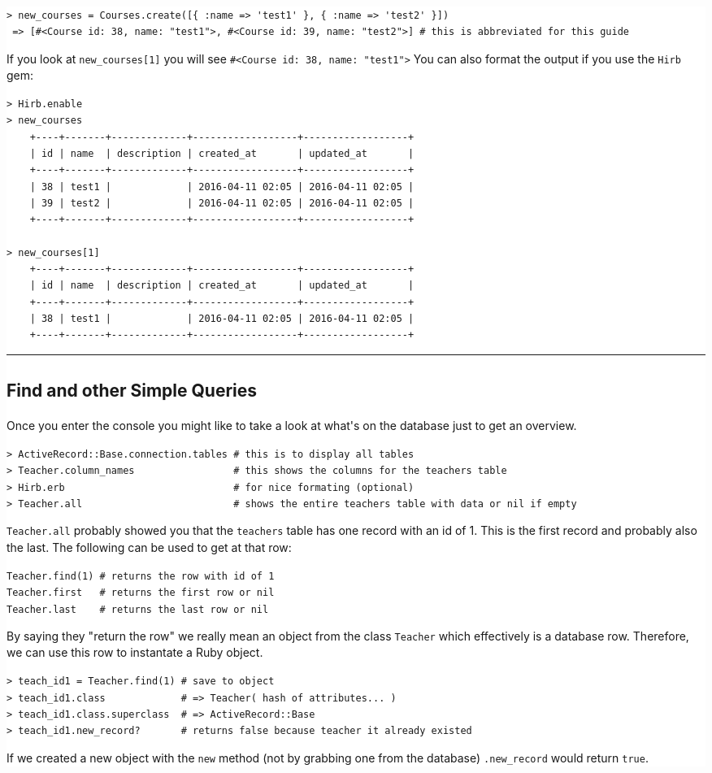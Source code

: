 	> new_courses = Courses.create([{ :name => 'test1' }, { :name => 'test2' }])
	 => [#<Course id: 38, name: "test1">, #<Course id: 39, name: "test2">] # this is abbreviated for this guide

If you look at `new_courses[1]` you will see `#<Course id: 38, name: "test1">` You can also format the output if you use the `Hirb` gem:  

	> Hirb.enable
	> new_courses
		+----+-------+-------------+------------------+------------------+
		| id | name  | description | created_at       | updated_at       |
		+----+-------+-------------+------------------+------------------+
		| 38 | test1 |             | 2016-04-11 02:05 | 2016-04-11 02:05 |
		| 39 | test2 |             | 2016-04-11 02:05 | 2016-04-11 02:05 |
		+----+-------+-------------+------------------+------------------+
		
	> new_courses[1]
		+----+-------+-------------+------------------+------------------+
		| id | name  | description | created_at       | updated_at       |
		+----+-------+-------------+------------------+------------------+
		| 38 | test1 |             | 2016-04-11 02:05 | 2016-04-11 02:05 |
		+----+-------+-------------+------------------+------------------+


________________________________________________________________________________
## Find and other Simple Queries

Once you enter the console you might like to take a look at what's on the database just to get an overview.

	> ActiveRecord::Base.connection.tables # this is to display all tables
	> Teacher.column_names                 # this shows the columns for the teachers table
	> Hirb.erb                             # for nice formating (optional)
	> Teacher.all                          # shows the entire teachers table with data or nil if empty

`Teacher.all` probably showed you that the `teachers` table has one record with an id of 1. This is the first record and probably also the last. The following can be used to get at that row:  

	Teacher.find(1) # returns the row with id of 1
	Teacher.first   # returns the first row or nil
	Teacher.last    # returns the last row or nil

By saying they "return the row" we really mean an object from the class `Teacher` which effectively is a database row. Therefore, we can use this row to instantate a Ruby object.  

	> teach_id1 = Teacher.find(1) # save to object
	> teach_id1.class             # => Teacher( hash of attributes... )  
	> teach_id1.class.superclass  # => ActiveRecord::Base  
	> teach_id1.new_record?       # returns false because teacher it already existed

	
If we created a new object with the `new` method (not by grabbing one from the database) `.new_record` would return `true`.  
